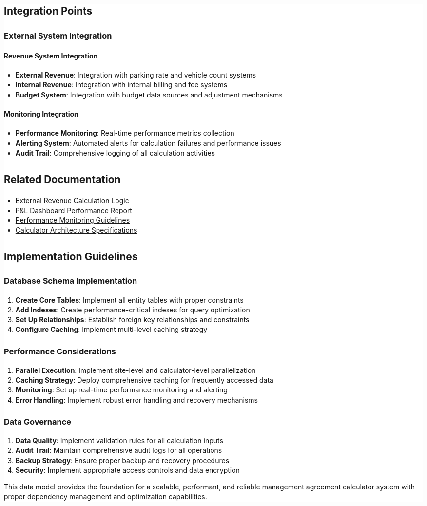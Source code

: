 ## Integration Points

### External System Integration

#### Revenue System Integration
- **External Revenue**: Integration with parking rate and vehicle count systems
- **Internal Revenue**: Integration with internal billing and fee systems
- **Budget System**: Integration with budget data sources and adjustment mechanisms

#### Monitoring Integration
- **Performance Monitoring**: Real-time performance metrics collection
- **Alerting System**: Automated alerts for calculation failures and performance issues
- **Audit Trail**: Comprehensive logging of all calculation activities

## Related Documentation

- [External Revenue Calculation Logic](../backend/)
- [P&L Dashboard Performance Report](../reports/)
- [Performance Monitoring Guidelines](../operations/)
- [Calculator Architecture Specifications](../architecture/)

## Implementation Guidelines

### Database Schema Implementation
1. **Create Core Tables**: Implement all entity tables with proper constraints
2. **Add Indexes**: Create performance-critical indexes for query optimization
3. **Set Up Relationships**: Establish foreign key relationships and constraints
4. **Configure Caching**: Implement multi-level caching strategy

### Performance Considerations
1. **Parallel Execution**: Implement site-level and calculator-level parallelization
2. **Caching Strategy**: Deploy comprehensive caching for frequently accessed data
3. **Monitoring**: Set up real-time performance monitoring and alerting
4. **Error Handling**: Implement robust error handling and recovery mechanisms

### Data Governance
1. **Data Quality**: Implement validation rules for all calculation inputs
2. **Audit Trail**: Maintain comprehensive audit logs for all operations
3. **Backup Strategy**: Ensure proper backup and recovery procedures
4. **Security**: Implement appropriate access controls and data encryption

This data model provides the foundation for a scalable, performant, and reliable management agreement calculator system with proper dependency management and optimization capabilities.